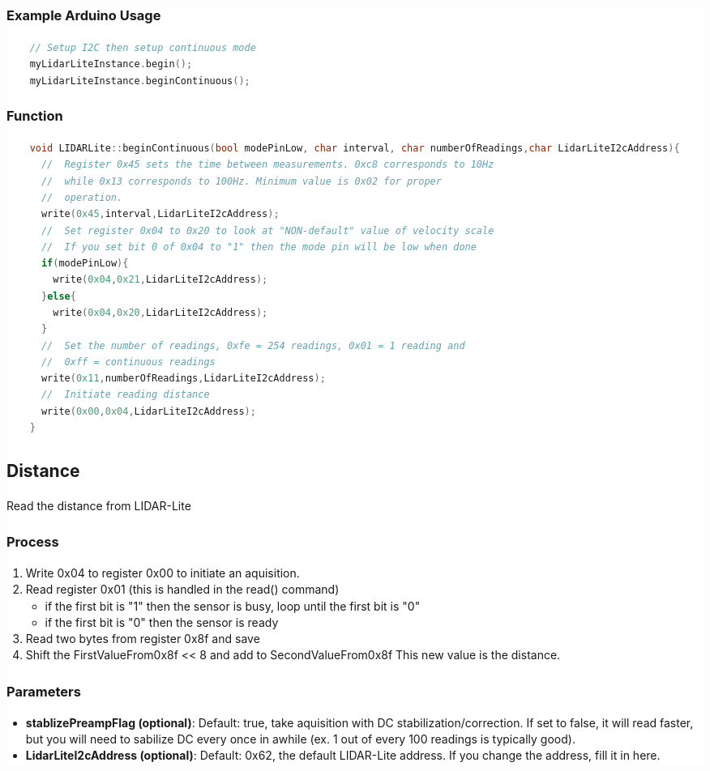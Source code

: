 ### Example Arduino Usage

```c++
	// Setup I2C then setup continuous mode
	myLidarLiteInstance.begin();
	myLidarLiteInstance.beginContinuous();
```

### Function

```c++
    void LIDARLite::beginContinuous(bool modePinLow, char interval, char numberOfReadings,char LidarLiteI2cAddress){
      //  Register 0x45 sets the time between measurements. 0xc8 corresponds to 10Hz
      //  while 0x13 corresponds to 100Hz. Minimum value is 0x02 for proper
      //  operation.
      write(0x45,interval,LidarLiteI2cAddress);
      //  Set register 0x04 to 0x20 to look at "NON-default" value of velocity scale
      //  If you set bit 0 of 0x04 to "1" then the mode pin will be low when done
      if(modePinLow){
        write(0x04,0x21,LidarLiteI2cAddress);
      }else{
        write(0x04,0x20,LidarLiteI2cAddress);
      }
      //  Set the number of readings, 0xfe = 254 readings, 0x01 = 1 reading and
      //  0xff = continuous readings
      write(0x11,numberOfReadings,LidarLiteI2cAddress);
      //  Initiate reading distance
      write(0x00,0x04,LidarLiteI2cAddress);
    }
```

## Distance

Read the distance from LIDAR-Lite

### Process

1.  Write 0x04 to register 0x00 to initiate an aquisition.
2.  Read register 0x01 (this is handled in the read() command)
	- if the first bit is "1" then the sensor is busy, loop until the first bit is "0"
	- if the first bit is "0" then the sensor is ready
3.  Read two bytes from register 0x8f and save
4.  Shift the FirstValueFrom0x8f << 8 and add to SecondValueFrom0x8f This new value is the distance.

### Parameters

- **stablizePreampFlag (optional)**: Default: true, take aquisition with DC stabilization/correction. If set to false, it will read faster, but you will need to sabilize DC every once in awhile (ex. 1 out of every 100 readings is typically good).
- **LidarLiteI2cAddress (optional)**: Default: 0x62, the default LIDAR-Lite address. If you change the address, fill it in here.
